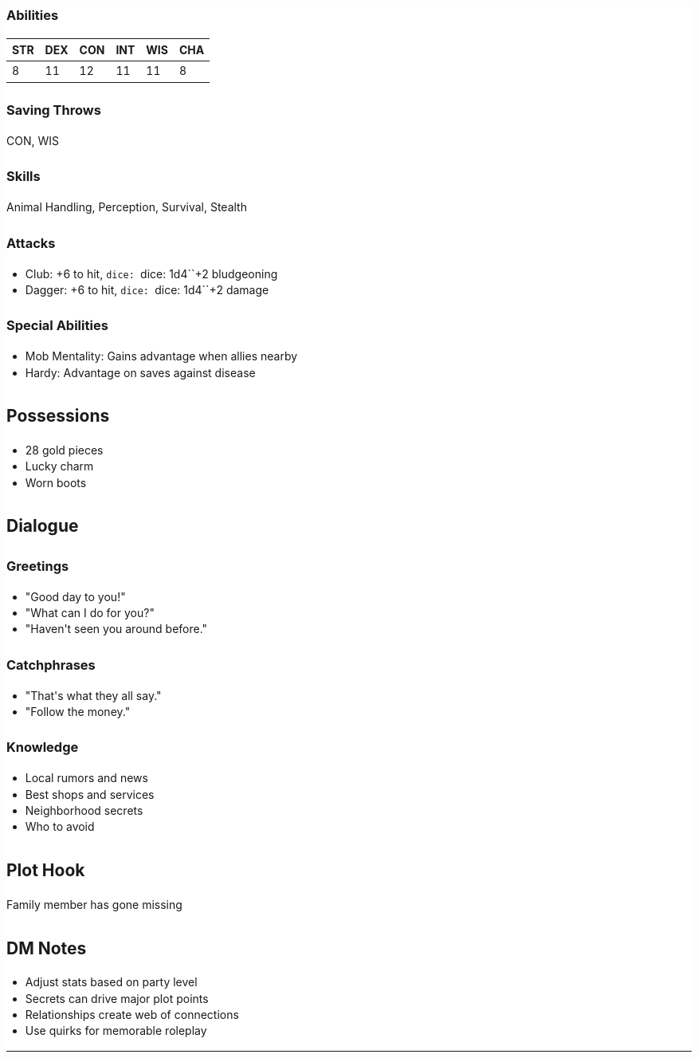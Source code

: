 ### Abilities
| STR | DEX | CON | INT | WIS | CHA |
|-----|-----|-----|-----|-----|-----|
| 8 | 11 | 12 | 11 | 11 | 8 |

### Saving Throws
CON, WIS

### Skills
Animal Handling, Perception, Survival, Stealth

### Attacks
- Club: +6 to hit, `dice: `dice: 1d4``+2 bludgeoning
- Dagger: +6 to hit, `dice: `dice: 1d4``+2 damage

### Special Abilities
- Mob Mentality: Gains advantage when allies nearby
- Hardy: Advantage on saves against disease

## Possessions
- 28 gold pieces
- Lucky charm
- Worn boots

## Dialogue
### Greetings
- "Good day to you!"
- "What can I do for you?"
- "Haven't seen you around before."

### Catchphrases
- "That's what they all say."
- "Follow the money."

### Knowledge
- Local rumors and news
- Best shops and services
- Neighborhood secrets
- Who to avoid

## Plot Hook
Family member has gone missing

## DM Notes
- Adjust stats based on party level
- Secrets can drive major plot points
- Relationships create web of connections
- Use quirks for memorable roleplay

---